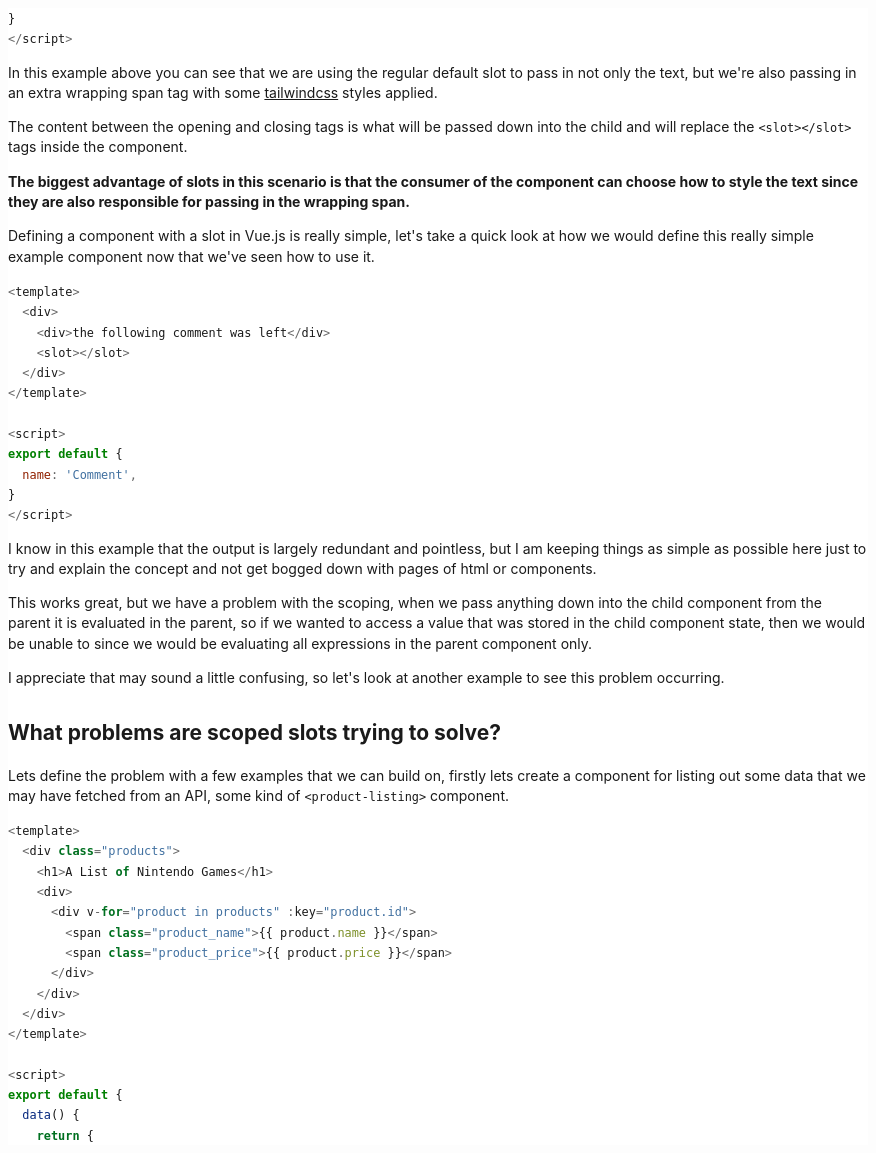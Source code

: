 ```javascript
}
</script>
```

In this example above you can see that we are using the regular default slot to pass in not only the text, but we're also passing in an extra wrapping span tag with some [tailwindcss](https://tailwindcss.com/) styles applied.

The content between the opening and closing <Comment> tags is what will be passed down into the child and will replace the `<slot></slot>` tags inside the component.

**The biggest advantage of slots in this scenario is that the consumer of the component can choose how to style the text since they are also responsible for passing in the wrapping span.**

Defining a component with a slot in Vue.js is really simple, let's take a quick look at how we would define this really simple example component now that we've seen how to use it.

```javascript
<template>
  <div>
    <div>the following comment was left</div>
    <slot></slot>
  </div>
</template>

<script>
export default {
  name: 'Comment',
}
</script>
```

I know in this example that the output is largely redundant and pointless, but I am keeping things as simple as possible here just to try and explain the concept and not get bogged down with pages of html or components.

This works great, but we have a problem with the scoping, when we pass anything down into the child component from the parent it is evaluated in the parent, so if we wanted to access a value that was stored in the child component state, then we would be unable to since we would be evaluating all expressions in the parent component only.

I appreciate that may sound a little confusing, so let's look at another example to see this problem occurring.

## What problems are scoped slots trying to solve?

Lets define the problem with a few examples that we can build on, firstly lets create a component for listing out some data that we may have fetched from an API, some kind of `<product-listing>` component.

```javascript
<template>
  <div class="products">
    <h1>A List of Nintendo Games</h1>
    <div>
      <div v-for="product in products" :key="product.id">
        <span class="product_name">{{ product.name }}</span>
        <span class="product_price">{{ product.price }}</span>
      </div>
    </div>
  </div>
</template>

<script>
export default {
  data() {
    return {
```